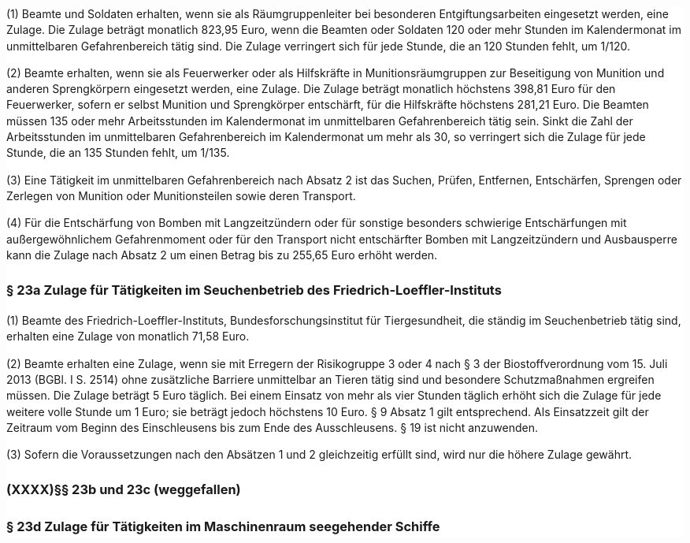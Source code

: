 (1) Beamte und Soldaten erhalten, wenn sie als Räumgruppenleiter bei
besonderen Entgiftungsarbeiten eingesetzt werden, eine Zulage. Die
Zulage beträgt monatlich 823,95 Euro, wenn die Beamten oder Soldaten
120 oder mehr Stunden im Kalendermonat im unmittelbaren
Gefahrenbereich tätig sind. Die Zulage verringert sich für jede
Stunde, die an 120 Stunden fehlt, um 1/120.

(2) Beamte erhalten, wenn sie als Feuerwerker oder als Hilfskräfte in
Munitionsräumgruppen zur Beseitigung von Munition und anderen
Sprengkörpern eingesetzt werden, eine Zulage. Die Zulage beträgt
monatlich höchstens 398,81 Euro für den Feuerwerker, sofern er selbst
Munition und Sprengkörper entschärft, für die Hilfskräfte höchstens
281,21 Euro. Die Beamten müssen 135 oder mehr Arbeitsstunden im
Kalendermonat im unmittelbaren Gefahrenbereich tätig sein. Sinkt die
Zahl der Arbeitsstunden im unmittelbaren Gefahrenbereich im
Kalendermonat um mehr als 30, so verringert sich die Zulage für jede
Stunde, die an 135 Stunden fehlt, um 1/135.

(3) Eine Tätigkeit im unmittelbaren Gefahrenbereich nach Absatz 2 ist
das Suchen, Prüfen, Entfernen, Entschärfen, Sprengen oder Zerlegen von
Munition oder Munitionsteilen sowie deren Transport.

(4) Für die Entschärfung von Bomben mit Langzeitzündern oder für
sonstige besonders schwierige Entschärfungen mit außergewöhnlichem
Gefahrenmoment oder für den Transport nicht entschärfter Bomben mit
Langzeitzündern und Ausbausperre kann die Zulage nach Absatz 2 um
einen Betrag bis zu 255,65 Euro erhöht werden.


### § 23a Zulage für Tätigkeiten im Seuchenbetrieb des Friedrich-Loeffler-Instituts

(1) Beamte des Friedrich-Loeffler-Instituts, Bundesforschungsinstitut
für Tiergesundheit, die ständig im Seuchenbetrieb tätig sind, erhalten
eine Zulage von monatlich 71,58 Euro.

(2) Beamte erhalten eine Zulage, wenn sie mit Erregern der
Risikogruppe 3 oder 4 nach § 3 der Biostoffverordnung vom 15. Juli
2013 (BGBl. I S. 2514) ohne zusätzliche Barriere unmittelbar an Tieren
tätig sind und besondere Schutzmaßnahmen ergreifen müssen. Die Zulage
beträgt 5 Euro täglich. Bei einem Einsatz von mehr als vier Stunden
täglich erhöht sich die Zulage für jede weitere volle Stunde um 1
Euro; sie beträgt jedoch höchstens 10 Euro. § 9 Absatz 1 gilt
entsprechend. Als Einsatzzeit gilt der Zeitraum vom Beginn des
Einschleusens bis zum Ende des Ausschleusens. § 19 ist nicht
anzuwenden.

(3) Sofern die Voraussetzungen nach den Absätzen 1 und 2 gleichzeitig
erfüllt sind, wird nur die höhere Zulage gewährt.


### (XXXX)§§ 23b und 23c (weggefallen)


### § 23d Zulage für Tätigkeiten im Maschinenraum seegehender Schiffe
